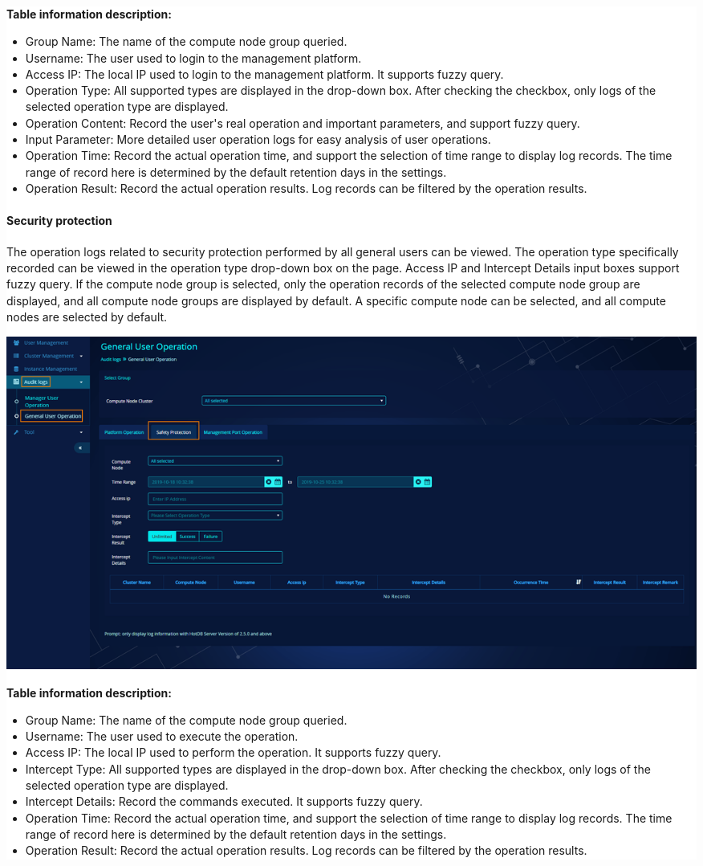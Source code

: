 **Table information description:**

- Group Name: The name of the compute node group queried.
- Username: The user used to login to the management platform.
- Access IP: The local IP used to login to the management platform. It supports fuzzy query.
- Operation Type: All supported types are displayed in the drop-down box. After checking the checkbox, only logs of the selected operation type are displayed.
- Operation Content: Record the user's real operation and important parameters, and support fuzzy query.
- Input Parameter: More detailed user operation logs for easy analysis of user operations.
- Operation Time: Record the actual operation time, and support the selection of time range to display log records. The time range of record here is determined by the default retention days in the settings.
- Operation Result: Record the actual operation results. Log records can be filtered by the operation results.

#### Security protection

The operation logs related to security protection performed by all general users can be viewed. The operation type specifically recorded can be viewed in the operation type drop-down box on the page. Access IP and Intercept Details input boxes support fuzzy query. If the compute node group is selected, only the operation records of the selected compute node group are displayed, and all compute node groups are displayed by default. A specific compute node can be selected, and all compute nodes are selected by default.

![](assets/hotdb-management/image39.png)

**Table information description:**

- Group Name: The name of the compute node group queried.
- Username: The user used to execute the operation.
- Access IP: The local IP used to perform the operation. It supports fuzzy query.
- Intercept Type: All supported types are displayed in the drop-down box. After checking the checkbox, only logs of the selected operation type are displayed.
- Intercept Details: Record the commands executed. It supports fuzzy query.
- Operation Time: Record the actual operation time, and support the selection of time range to display log records. The time range of record here is determined by the default retention days in the settings.
- Operation Result: Record the actual operation results. Log records can be filtered by the operation results.
